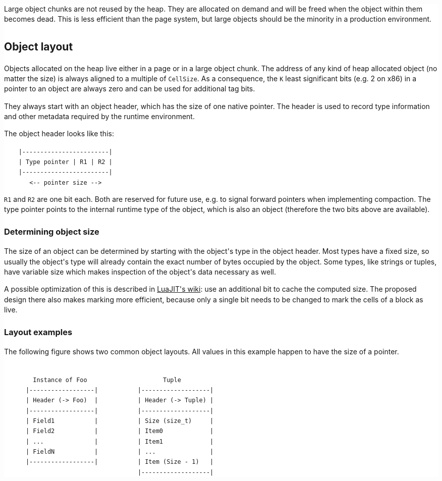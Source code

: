 Large object chunks are not reused by the heap.
They are allocated on demand and will be freed when the object within them becomes dead.
This is less efficient than the page system, but large objects should be the minority in a production environment.

## Object layout

Objects allocated on the heap live either in a page or in a large object chunk.
The address of any kind of heap allocated object (no matter the size) is always aligned to a multiple of `CellSize`.
As a consequence, the `K` least significant bits (e.g. 2 on x86) in a pointer to an object are always zero
and can be used for additional tag bits.

They always start with an object header, which has the size of one native pointer.
The header is used to record type information and other metadata required by the runtime environment.

The object header looks like this:

```plain
    |------------------------|
    | Type pointer | R1 | R2 |
    |------------------------|
       <-- pointer size -->
```

`R1` and `R2` are one bit each.
Both are reserved for future use, e.g. to signal forward pointers when implementing compaction.
The type pointer points to the internal runtime type of the object, which is also an object (therefore the two bits above are available).

### Determining object size

The size of an object can be determined by starting with the object's type in the object header.
Most types have a fixed size, so usually the object's type will already contain the exact number of bytes occupied by the object.
Some types, like strings or tuples, have variable size which makes inspection of the object's data necessary as well.

A possible optimization of this is described in [LuaJIT's wiki][1]: use an additional bit
to cache the computed size.
The proposed design there also makes marking more efficient, because only a single bit
needs to be changed to mark the cells of a block as live.

### Layout examples

The following figure shows two common object layouts.
All values in this example happen to have the size of a pointer.

```plain

        Instance of Foo                     Tuple
      |------------------|           |-------------------|
      | Header (-> Foo)  |           | Header (-> Tuple) |
      |------------------|           |-------------------|
      | Field1           |           | Size (size_t)     |
      | Field2           |           | Item0             |
      | ...              |           | Item1             |
      | FieldN           |           | ...               |
      |------------------|           | Item (Size - 1)   |
                                     |-------------------|
```


[1]: http://wiki.luajit.org/New-Garbage-Collector
[2]: https://www.mono-project.com/docs/advanced/garbage-collector/sgen/